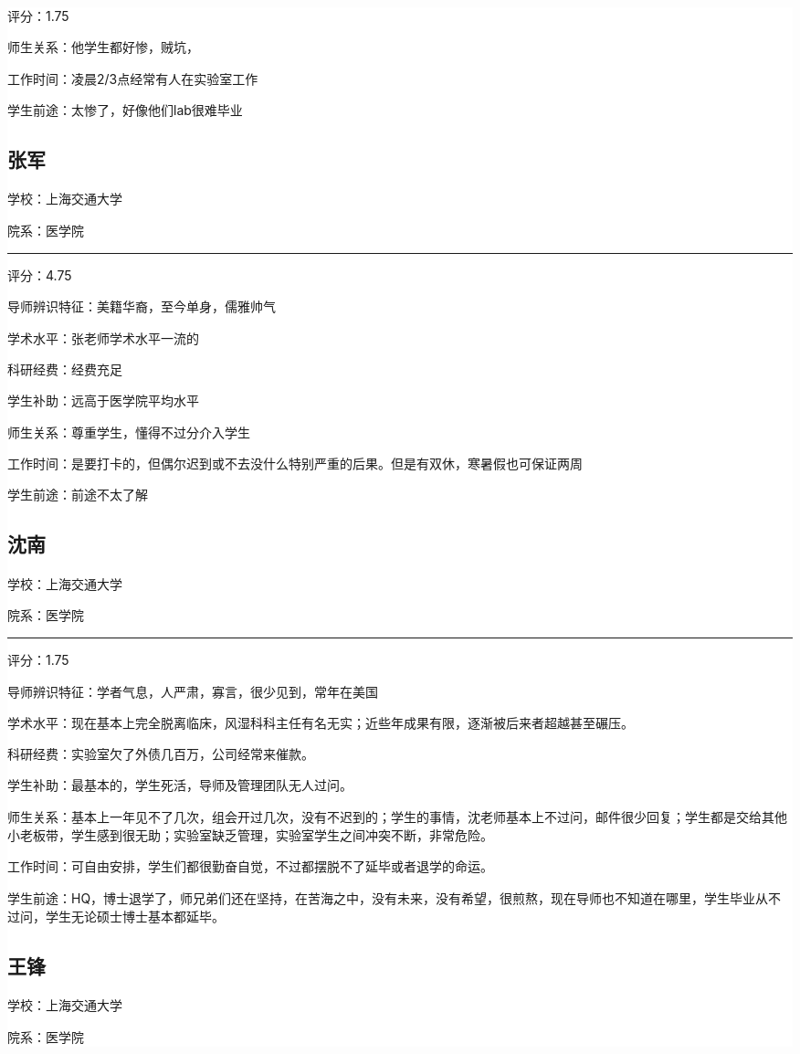 评分：1.75

师生关系：他学生都好惨，贼坑，

工作时间：凌晨2/3点经常有人在实验室工作

学生前途：太惨了，好像他们lab很难毕业

## 张军

学校：上海交通大学

院系：医学院

* * *

评分：4.75

导师辨识特征：美籍华裔，至今单身，儒雅帅气

学术水平：张老师学术水平一流的

科研经费：经费充足

学生补助：远高于医学院平均水平

师生关系：尊重学生，懂得不过分介入学生

工作时间：是要打卡的，但偶尔迟到或不去没什么特别严重的后果。但是有双休，寒暑假也可保证两周

学生前途：前途不太了解

## 沈南

学校：上海交通大学

院系：医学院

* * *

评分：1.75

导师辨识特征：学者气息，人严肃，寡言，很少见到，常年在美国

学术水平：现在基本上完全脱离临床，风湿科科主任有名无实；近些年成果有限，逐渐被后来者超越甚至碾压。

科研经费：实验室欠了外债几百万，公司经常来催款。

学生补助：最基本的，学生死活，导师及管理团队无人过问。

师生关系：基本上一年见不了几次，组会开过几次，没有不迟到的；学生的事情，沈老师基本上不过问，邮件很少回复；学生都是交给其他小老板带，学生感到很无助；实验室缺乏管理，实验室学生之间冲突不断，非常危险。

工作时间：可自由安排，学生们都很勤奋自觉，不过都摆脱不了延毕或者退学的命运。

学生前途：HQ，博士退学了，师兄弟们还在坚持，在苦海之中，没有未来，没有希望，很煎熬，现在导师也不知道在哪里，学生毕业从不过问，学生无论硕士博士基本都延毕。

## 王锋

学校：上海交通大学

院系：医学院
